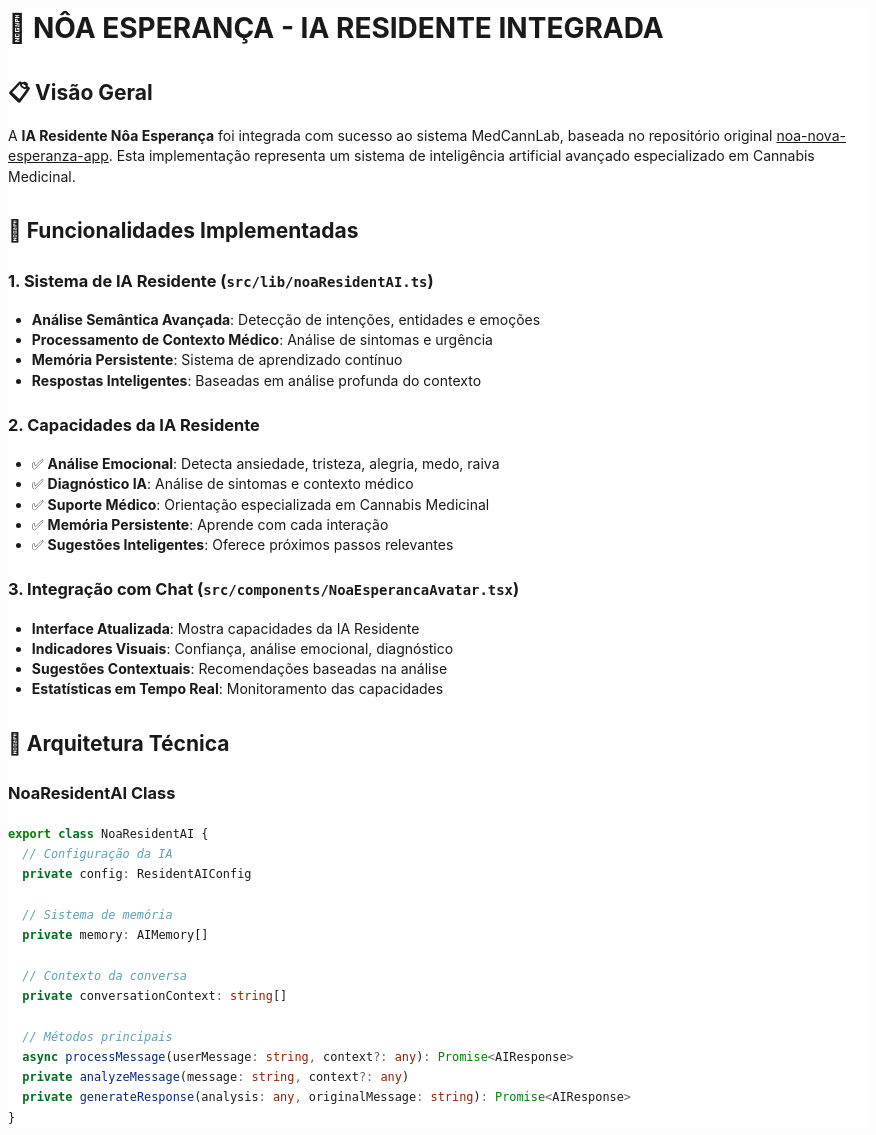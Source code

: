 # 🧠 NÔA ESPERANÇA - IA RESIDENTE INTEGRADA

## 📋 Visão Geral

A **IA Residente Nôa Esperança** foi integrada com sucesso ao sistema MedCannLab, baseada no repositório original [noa-nova-esperanza-app](https://github.com/noaesperanza/noa-nova-esperanza-app.git). Esta implementação representa um sistema de inteligência artificial avançado especializado em Cannabis Medicinal.

## 🎯 Funcionalidades Implementadas

### 1. **Sistema de IA Residente** (`src/lib/noaResidentAI.ts`)
- **Análise Semântica Avançada**: Detecção de intenções, entidades e emoções
- **Processamento de Contexto Médico**: Análise de sintomas e urgência
- **Memória Persistente**: Sistema de aprendizado contínuo
- **Respostas Inteligentes**: Baseadas em análise profunda do contexto

### 2. **Capacidades da IA Residente**
- ✅ **Análise Emocional**: Detecta ansiedade, tristeza, alegria, medo, raiva
- ✅ **Diagnóstico IA**: Análise de sintomas e contexto médico
- ✅ **Suporte Médico**: Orientação especializada em Cannabis Medicinal
- ✅ **Memória Persistente**: Aprende com cada interação
- ✅ **Sugestões Inteligentes**: Oferece próximos passos relevantes

### 3. **Integração com Chat** (`src/components/NoaEsperancaAvatar.tsx`)
- **Interface Atualizada**: Mostra capacidades da IA Residente
- **Indicadores Visuais**: Confiança, análise emocional, diagnóstico
- **Sugestões Contextuais**: Recomendações baseadas na análise
- **Estatísticas em Tempo Real**: Monitoramento das capacidades

## 🔧 Arquitetura Técnica

### **NoaResidentAI Class**
```typescript
export class NoaResidentAI {
  // Configuração da IA
  private config: ResidentAIConfig
  
  // Sistema de memória
  private memory: AIMemory[]
  
  // Contexto da conversa
  private conversationContext: string[]
  
  // Métodos principais
  async processMessage(userMessage: string, context?: any): Promise<AIResponse>
  private analyzeMessage(message: string, context?: any)
  private generateResponse(analysis: any, originalMessage: string): Promise<AIResponse>
}
```
